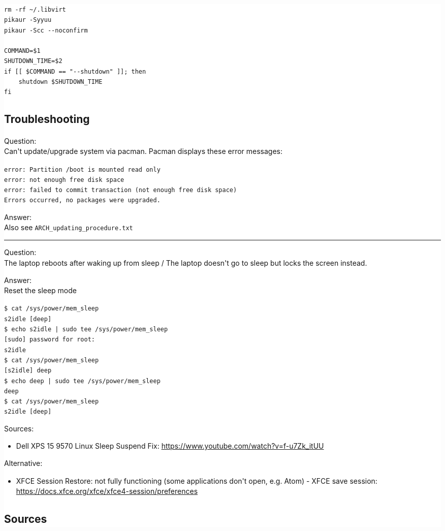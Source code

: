     rm -rf ~/.libvirt
    pikaur -Syyuu
    pikaur -Scc --noconfirm

    COMMAND=$1
    SHUTDOWN_TIME=$2
    if [[ $COMMAND == "--shutdown" ]]; then
        shutdown $SHUTDOWN_TIME
    fi


## Troubleshooting

Question:  
Can't update/upgrade system via pacman. Pacman displays these error messages:

    error: Partition /boot is mounted read only
    error: not enough free disk space
    error: failed to commit transaction (not enough free disk space)
    Errors occurred, no packages were upgraded.

Answer:  
Also see `ARCH_updating_procedure.txt`

---

Question:  
The laptop reboots after waking up from sleep / The laptop doesn't go to sleep but locks the screen instead.

Answer:  
Reset the sleep mode

    $ cat /sys/power/mem_sleep 
    s2idle [deep]
    $ echo s2idle | sudo tee /sys/power/mem_sleep
    [sudo] password for root: 
    s2idle
    $ cat /sys/power/mem_sleep 
    [s2idle] deep
    $ echo deep | sudo tee /sys/power/mem_sleep
    deep
    $ cat /sys/power/mem_sleep 
    s2idle [deep]

Sources:
- Dell XPS 15 9570 Linux Sleep Suspend Fix: https://www.youtube.com/watch?v=f-u7Zk_itUU

Alternative:
- XFCE Session Restore: not fully functioning (some applications don't open, e.g. Atom) - XFCE save session: https://docs.xfce.org/xfce/xfce4-session/preferences


## Sources

